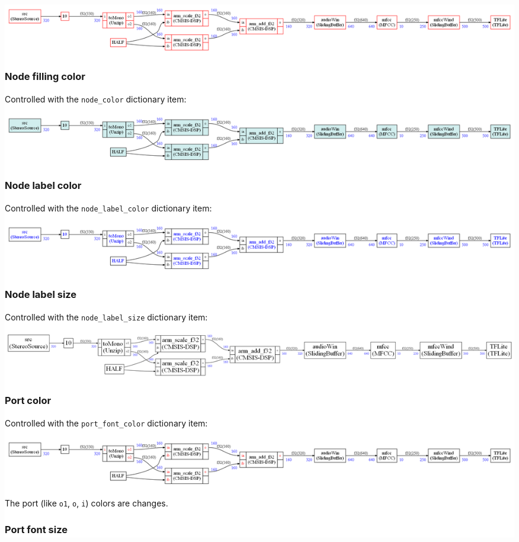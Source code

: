 ![feature_node_boundary_color](assets/styling/feature_node_boundary_color.png)

### Node filling color

Controlled with the `node_color` dictionary item:

![feature_node_color](assets/styling/feature_node_color.png)

### Node label color

Controlled with the `node_label_color` dictionary item:

![feature_node_label_color](assets/styling/feature_node_label_color.png)

### Node label size

Controlled with the `node_label_size` dictionary item:

![feature_node_label_size](assets/styling/feature_node_label_size.png)

### Port color

Controlled with the `port_font_color` dictionary item:

![feature_port_font_color](assets/styling/feature_port_font_color.png)

The port (like `o1`, `o`, `i`) colors are changes.

### Port font size
